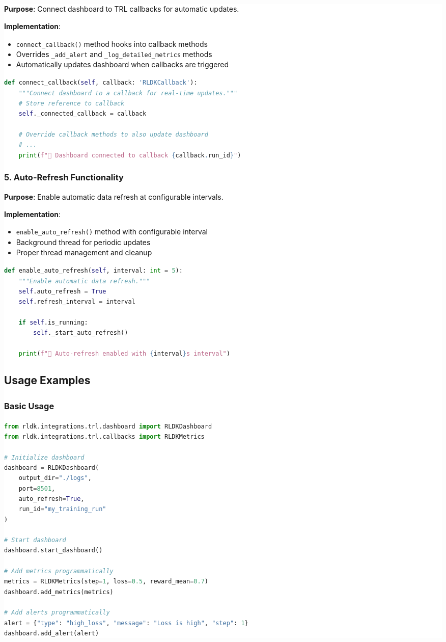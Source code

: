 **Purpose**: Connect dashboard to TRL callbacks for automatic updates.

**Implementation**:
- `connect_callback()` method hooks into callback methods
- Overrides `_add_alert` and `_log_detailed_metrics` methods
- Automatically updates dashboard when callbacks are triggered

```python
def connect_callback(self, callback: 'RLDKCallback'):
    """Connect dashboard to a callback for real-time updates."""
    # Store reference to callback
    self._connected_callback = callback
    
    # Override callback methods to also update dashboard
    # ...
    print(f"🔗 Dashboard connected to callback {callback.run_id}")
```

### 5. Auto-Refresh Functionality

**Purpose**: Enable automatic data refresh at configurable intervals.

**Implementation**:
- `enable_auto_refresh()` method with configurable interval
- Background thread for periodic updates
- Proper thread management and cleanup

```python
def enable_auto_refresh(self, interval: int = 5):
    """Enable automatic data refresh."""
    self.auto_refresh = True
    self.refresh_interval = interval
    
    if self.is_running:
        self._start_auto_refresh()
    
    print(f"🔄 Auto-refresh enabled with {interval}s interval")
```

## Usage Examples

### Basic Usage

```python
from rldk.integrations.trl.dashboard import RLDKDashboard
from rldk.integrations.trl.callbacks import RLDKMetrics

# Initialize dashboard
dashboard = RLDKDashboard(
    output_dir="./logs",
    port=8501,
    auto_refresh=True,
    run_id="my_training_run"
)

# Start dashboard
dashboard.start_dashboard()

# Add metrics programmatically
metrics = RLDKMetrics(step=1, loss=0.5, reward_mean=0.7)
dashboard.add_metrics(metrics)

# Add alerts programmatically
alert = {"type": "high_loss", "message": "Loss is high", "step": 1}
dashboard.add_alert(alert)

```